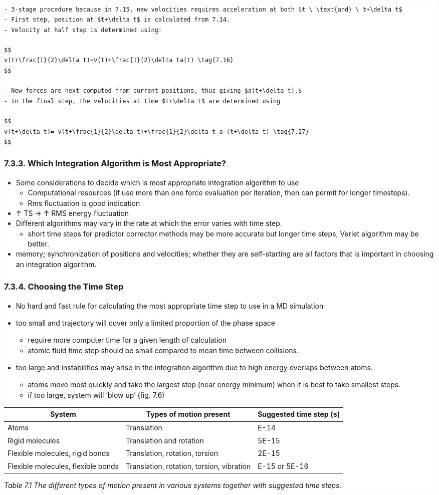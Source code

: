     - 3-stage procedure because in 7.15, new velocities requires acceleration at both $t \ \text{and} \ t+\delta t$
    - First step, position at $t+\delta t$ is calculated from 7.14.
    - Velocity at half step is determined using:
    
    $$
    v(t+\frac{1}{2}\delta t)=v(t)+\frac{1}{2}\delta ta(t) \tag{7.16}
    $$
    
    - New forces are next computed from current positions, thus giving $a(t+\delta t).$
    - In the final step, the velocities at time $t+\delta t$ are determined using
    
    $$
    v(t+\delta t)= v(t+\frac{1}{2}\delta t)+\frac{1}{2}\delta t a (t+\delta t) \tag{7.17}
    $$
    

### 7.3.3. Which Integration Algorithm is Most Appropriate?

- Some considerations to decide which is most appropriate integration algorithm to use
    - Computational resources (if use more than one force evaluation per iteration, then can permit for longer timesteps).
    - Rms fluctuation is good indication
- ↑ TS → ↑ RMS energy fluctuation
- Different algorithms may vary in the rate at which the error varies with time step.
    - short time steps for predictor corrector methods may be more accurate but longer time steps, Verlet algorithm may be better.
- memory; synchronization of positions and velocities; whether they are self-starting are all factors that is important in choosing an integration algorithm.

### 7.3.4. Choosing the Time Step

- No hard and fast rule for calculating the most appropriate time step to use in a MD simulation

- too small and trajectory will cover only a limited proportion of the phase space
    - require more computer time for a given length of calculation
    - atomic fluid time step should be small compared to mean time between collisions.

- too large and instabilities may arise in the integration algorithm due to high energy overlaps between atoms.
    - atoms move most quickly and take the largest step (near energy minimum) when it is best to take smallest steps.
    - if too large, system will ‘blow up’ (fig. 7.6)
    

| System | Types of motion present | Suggested time step (s) |
| --- | --- | --- |
| Atoms | Translation | E-14 |
| Rigid molecules | Translation and rotation | 5E-15 |
| Flexible molecules, rigid bonds | Translation, rotation, torsion | 2E-15 |
| Flexible molecules, flexible bonds | Translation, rotation, torsion, vibration | E-15 or 5E-16 |

*Table 7.1 The different types of motion present in various systems together with suggested time steps.*
